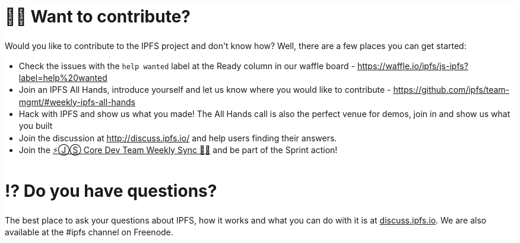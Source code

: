 # 🙌🏽 Want to contribute?

Would you like to contribute to the IPFS project and don't know how? Well, there are a few places you can get started:

- Check the issues with the `help wanted` label at the Ready column in our waffle board - https://waffle.io/ipfs/js-ipfs?label=help%20wanted
- Join an IPFS All Hands, introduce yourself and let us know where you would like to contribute - https://github.com/ipfs/team-mgmt/#weekly-ipfs-all-hands
- Hack with IPFS and show us what you made! The All Hands call is also the perfect venue for demos, join in and show us what you built
- Join the discussion at http://discuss.ipfs.io/ and help users finding their answers.
- Join the [⚡️ⒿⓈ Core Dev Team Weekly Sync 🙌🏽](https://github.com/ipfs/team-mgmt/issues/650) and be part of the Sprint action!

# ⁉️ Do you have questions?

The best place to ask your questions about IPFS, how it works and what you can do with it is at [discuss.ipfs.io](http://discuss.ipfs.io). We are also available at the #ipfs channel on Freenode.
